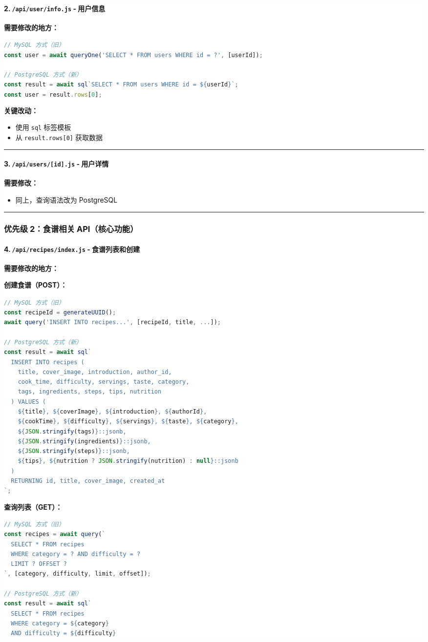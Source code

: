 #### 2. `/api/user/info.js` - 用户信息
**需要修改的地方：**
```javascript
// MySQL 方式（旧）
const user = await queryOne('SELECT * FROM users WHERE id = ?', [userId]);

// PostgreSQL 方式（新）
const result = await sql`SELECT * FROM users WHERE id = ${userId}`;
const user = result.rows[0];
```

**关键改动：**
- 使用 `sql` 标签模板
- 从 `result.rows[0]` 获取数据

---

#### 3. `/api/users/[id].js` - 用户详情
**需要修改：**
- 同上，查询语法改为 PostgreSQL

---

### 优先级 2：食谱相关 API（核心功能）

#### 4. `/api/recipes/index.js` - 食谱列表和创建
**需要修改的地方：**

**创建食谱（POST）：**
```javascript
// MySQL 方式（旧）
const recipeId = generateUUID();
await query('INSERT INTO recipes...', [recipeId, title, ...]);

// PostgreSQL 方式（新）
const result = await sql`
  INSERT INTO recipes (
    title, cover_image, introduction, author_id, 
    cook_time, difficulty, servings, taste, category,
    tags, ingredients, steps, tips, nutrition
  ) VALUES (
    ${title}, ${coverImage}, ${introduction}, ${authorId},
    ${cookTime}, ${difficulty}, ${servings}, ${taste}, ${category},
    ${JSON.stringify(tags)}::jsonb,
    ${JSON.stringify(ingredients)}::jsonb,
    ${JSON.stringify(steps)}::jsonb,
    ${tips}, ${nutrition ? JSON.stringify(nutrition) : null}::jsonb
  )
  RETURNING id, title, cover_image, created_at
`;
```

**查询列表（GET）：**
```javascript
// MySQL 方式（旧）
const recipes = await query(`
  SELECT * FROM recipes 
  WHERE category = ? AND difficulty = ?
  LIMIT ? OFFSET ?
`, [category, difficulty, limit, offset]);

// PostgreSQL 方式（新）
const result = await sql`
  SELECT * FROM recipes 
  WHERE category = ${category} 
  AND difficulty = ${difficulty}
```